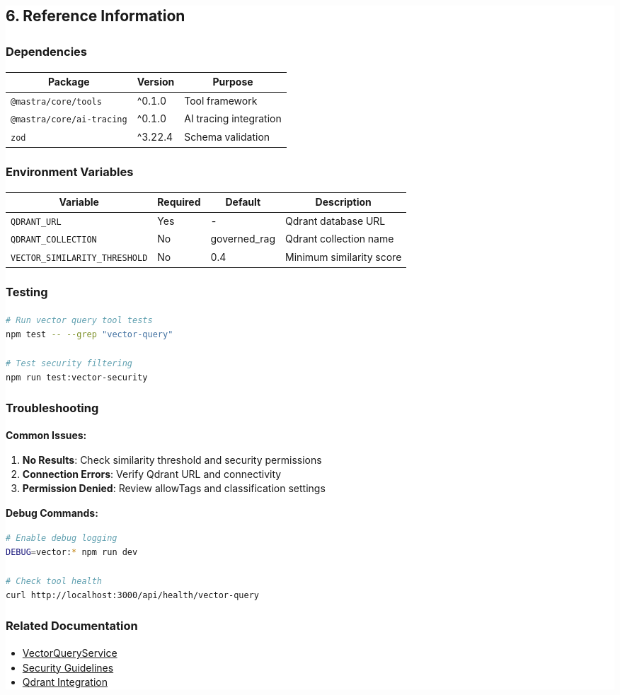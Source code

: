 ## 6. Reference Information

### Dependencies

| Package                   | Version | Purpose                |
| ------------------------- | ------- | ---------------------- |
| `@mastra/core/tools`      | ^0.1.0  | Tool framework         |
| `@mastra/core/ai-tracing` | ^0.1.0  | AI tracing integration |
| `zod`                     | ^3.22.4 | Schema validation      |

### Environment Variables

| Variable                      | Required | Default      | Description              |
| ----------------------------- | -------- | ------------ | ------------------------ |
| `QDRANT_URL`                  | Yes      | -            | Qdrant database URL      |
| `QDRANT_COLLECTION`           | No       | governed_rag | Qdrant collection name   |
| `VECTOR_SIMILARITY_THRESHOLD` | No       | 0.4          | Minimum similarity score |

### Testing

```bash
# Run vector query tool tests
npm test -- --grep "vector-query"

# Test security filtering
npm run test:vector-security
```

### Troubleshooting

**Common Issues:**

1. **No Results**: Check similarity threshold and security permissions
2. **Connection Errors**: Verify Qdrant URL and connectivity
3. **Permission Denied**: Review allowTags and classification settings

**Debug Commands:**

```bash
# Enable debug logging
DEBUG=vector:* npm run dev

# Check tool health
curl http://localhost:3000/api/health/vector-query
```

### Related Documentation

- [VectorQueryService](../services/VectorQueryService.md)
- [Security Guidelines](../guides/security.md)
- [Qdrant Integration](../guides/qdrant-setup.md)
